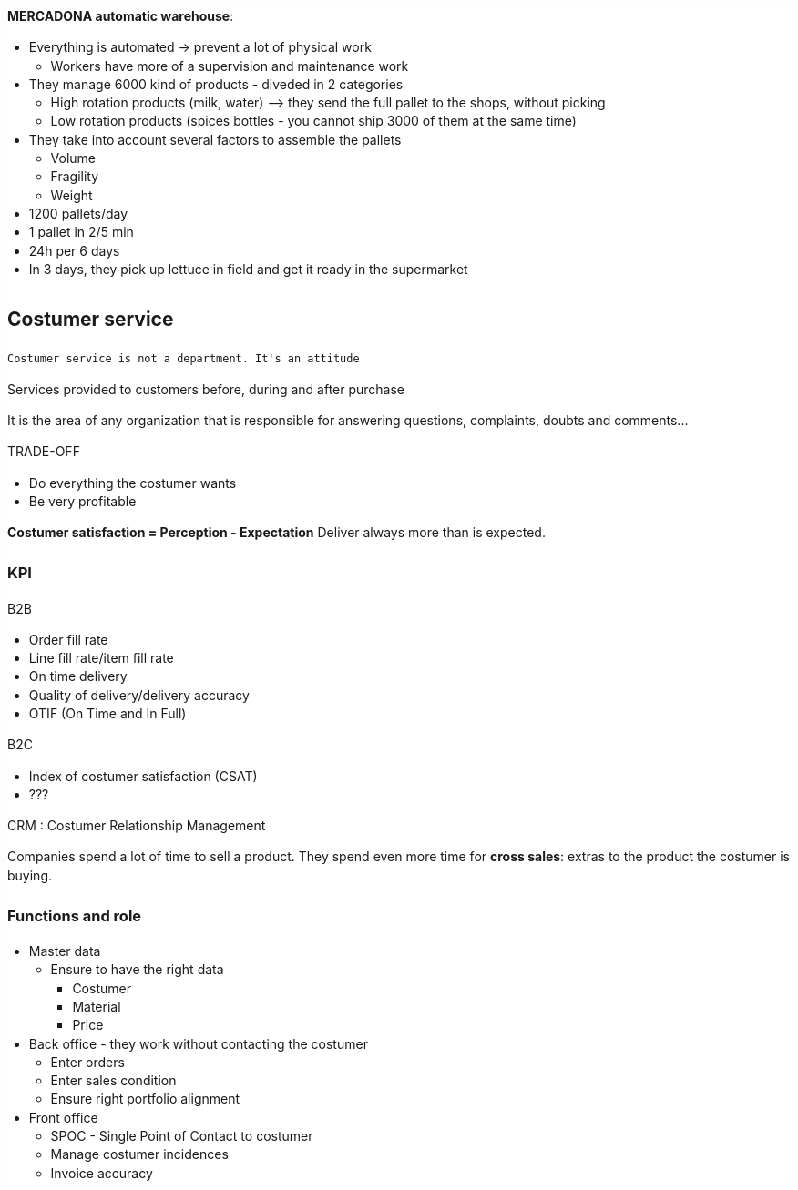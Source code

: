 **MERCADONA automatic warehouse**:
- Everything is automated -> prevent a lot of physical work
	- Workers have more of a supervision and maintenance work
- They manage 6000 kind of products - diveded in 2 categories
	- High rotation products (milk, water) --> they send the full pallet to the shops, without picking
	- Low rotation products (spices bottles - you cannot ship 3000 of them at the same time)
- They take into account several factors to assemble the pallets
	- Volume
	- Fragility
	- Weight
- 1200 pallets/day
- 1 pallet in 2/5 min
- 24h per 6 days
- In 3 days, they pick up lettuce in field and get it ready in the supermarket


## Costumer service

```ad-quote
Costumer service is not a department. It's an attitude
```

Services provided to customers before, during and after purchase

It is the area of any organization that is responsible for answering questions, complaints, doubts and comments...

TRADE-OFF
- Do everything the costumer wants
- Be very profitable

**Costumer satisfaction = Perception - Expectation**
Deliver always more than is expected.

### KPI

B2B
- Order fill rate
- Line fill rate/item fill rate
- On time delivery
- Quality of delivery/delivery accuracy
- OTIF (On Time and In Full)

B2C
- Index of costumer satisfaction (CSAT)
- ???


CRM : Costumer Relationship Management

Companies spend a lot of time to sell a product. They spend even more time for **cross sales**: extras to the product the costumer is buying.

### Functions and role

- Master data
	- Ensure to have the right data
		- Costumer
		- Material
		- Price
- Back office - they work without contacting the costumer
	- Enter orders
	- Enter sales condition
	- Ensure right portfolio alignment
- Front office
	- SPOC - Single Point of Contact to costumer
	- Manage costumer incidences
	- Invoice accuracy